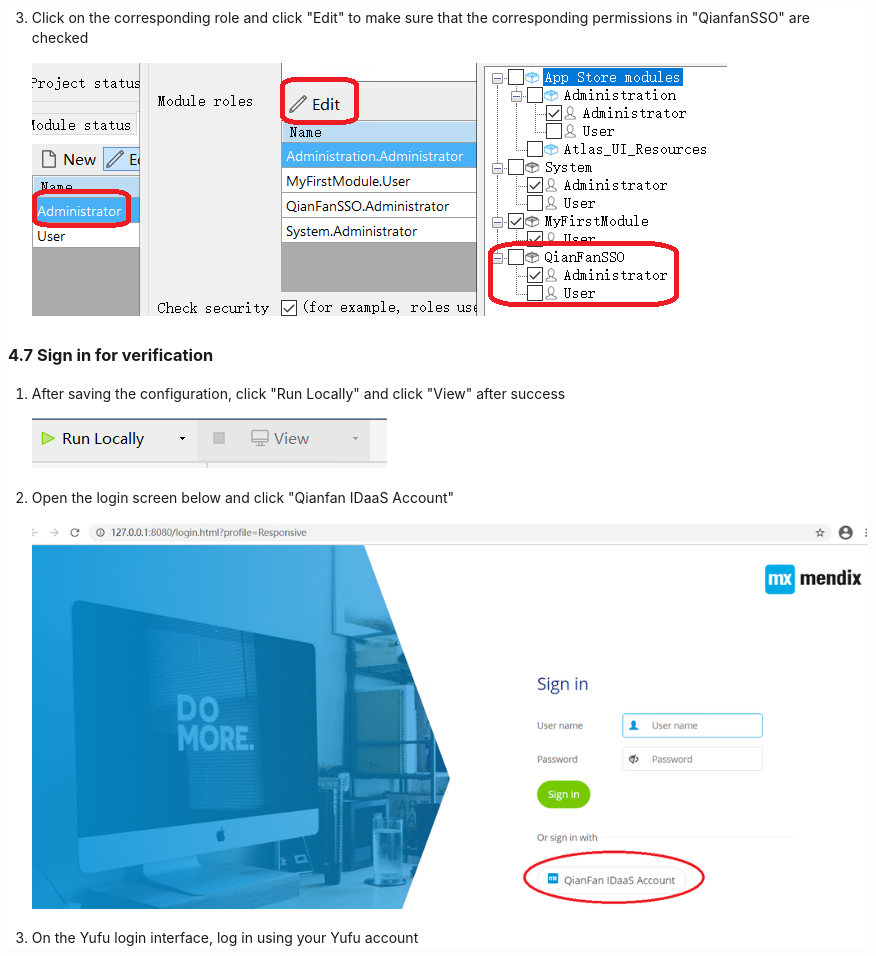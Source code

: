 3. Click on the corresponding role and click "Edit" to make sure that the corresponding permissions in "QianfanSSO" are checked

    ![](attachments/qianfan-sso/image47.png)

### 4.7 Sign in for verification

1. After saving the configuration, click "Run Locally" and click "View" after success

    ![](attachments/qianfan-sso/image48.png)

2. Open the login screen below and click "Qianfan IDaaS Account"

    ![](attachments/qianfan-sso/image49.png)

3. On the Yufu login interface, log in using your Yufu account
